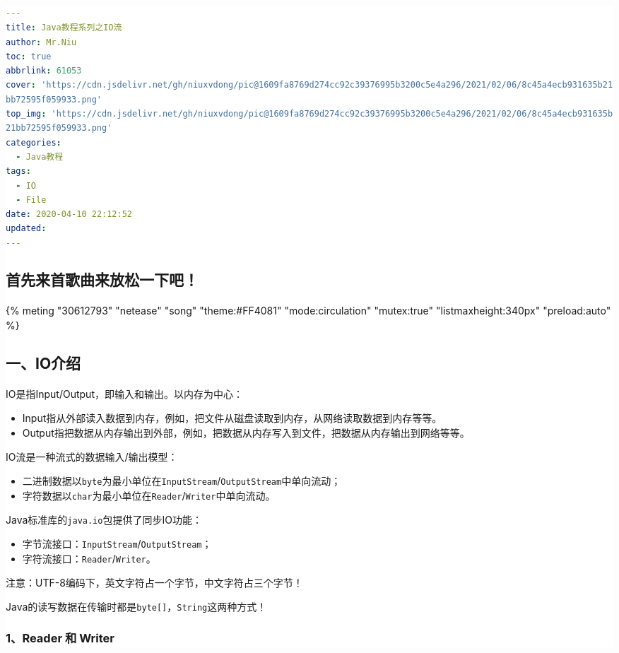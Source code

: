 ```yaml
---
title: Java教程系列之IO流
author: Mr.Niu
toc: true
abbrlink: 61053
cover: 'https://cdn.jsdelivr.net/gh/niuxvdong/pic@1609fa8769d274cc92c39376995b3200c5e4a296/2021/02/06/8c45a4ecb931635b21bb72595f059933.png'
top_img: 'https://cdn.jsdelivr.net/gh/niuxvdong/pic@1609fa8769d274cc92c39376995b3200c5e4a296/2021/02/06/8c45a4ecb931635b21bb72595f059933.png'
categories:
  - Java教程
tags:
  - IO
  - File
date: 2020-04-10 22:12:52
updated:
---
```




## 首先来首歌曲来放松一下吧！

{% meting "30612793" "netease" "song" "theme:#FF4081" "mode:circulation" "mutex:true" "listmaxheight:340px" "preload:auto"  %}



## 一、IO介绍



IO是指Input/Output，即输入和输出。以内存为中心：

- Input指从外部读入数据到内存，例如，把文件从磁盘读取到内存，从网络读取数据到内存等等。
- Output指把数据从内存输出到外部，例如，把数据从内存写入到文件，把数据从内存输出到网络等等。

IO流是一种流式的数据输入/输出模型：

- 二进制数据以`byte`为最小单位在`InputStream`/`OutputStream`中单向流动；
- 字符数据以`char`为最小单位在`Reader`/`Writer`中单向流动。

Java标准库的`java.io`包提供了同步IO功能：

- 字节流接口：`InputStream`/`OutputStream`；
- 字符流接口：`Reader`/`Writer`。



注意：UTF-8编码下，英文字符占一个字节，中文字符占三个字节！

Java的读写数据在传输时都是`byte[]`，`String`这两种方式！





### 1、Reader 和 Writer
